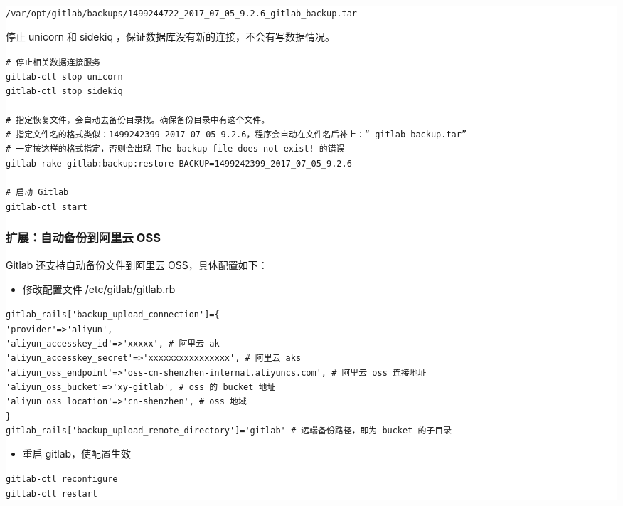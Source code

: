 ```
/var/opt/gitlab/backups/1499244722_2017_07_05_9.2.6_gitlab_backup.tar

```

停止 unicorn 和 sidekiq ，保证数据库没有新的连接，不会有写数据情况。

```
# 停止相关数据连接服务
gitlab-ctl stop unicorn
gitlab-ctl stop sidekiq

# 指定恢复文件，会自动去备份目录找。确保备份目录中有这个文件。
# 指定文件名的格式类似：1499242399_2017_07_05_9.2.6，程序会自动在文件名后补上：“_gitlab_backup.tar”
# 一定按这样的格式指定，否则会出现 The backup file does not exist! 的错误
gitlab-rake gitlab:backup:restore BACKUP=1499242399_2017_07_05_9.2.6

# 启动 Gitlab
gitlab-ctl start

```

### 扩展：自动备份到阿里云 OSS

Gitlab 还支持自动备份文件到阿里云 OSS，具体配置如下：

- 修改配置文件 /etc/gitlab/gitlab.rb

```
gitlab_rails['backup_upload_connection']={
'provider'=>'aliyun',
'aliyun_accesskey_id'=>'xxxxx', # 阿里云 ak
'aliyun_accesskey_secret'=>'xxxxxxxxxxxxxxxx', # 阿里云 aks
'aliyun_oss_endpoint'=>'oss-cn-shenzhen-internal.aliyuncs.com', # 阿里云 oss 连接地址
'aliyun_oss_bucket'=>'xy-gitlab', # oss 的 bucket 地址
'aliyun_oss_location'=>'cn-shenzhen', # oss 地域
}
gitlab_rails['backup_upload_remote_directory']='gitlab' # 远端备份路径，即为 bucket 的子目录

```

- 重启 gitlab，使配置生效

```
gitlab-ctl reconfigure
gitlab-ctl restart
```